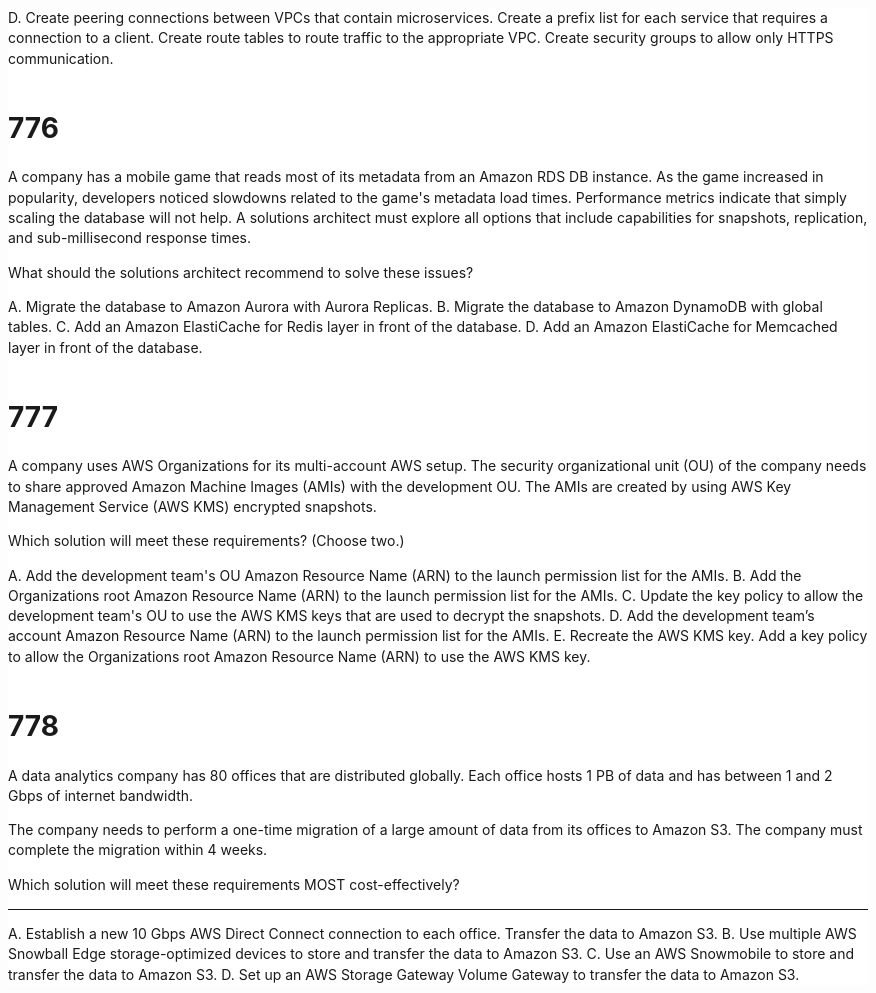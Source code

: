 D. Create peering connections between VPCs that contain microservices. Create a prefix list for each service that requires a connection to a client. Create route tables to route traffic to the appropriate VPC. Create security groups to allow only HTTPS communication.

# 776
A company has a mobile game that reads most of its metadata from an Amazon RDS DB instance. As the game increased in popularity, developers noticed slowdowns related to the game's metadata load times. Performance metrics indicate that simply scaling the database will not help. A solutions architect must explore all options that include capabilities for snapshots, replication, and sub-millisecond response times.

What should the solutions architect recommend to solve these issues?

A. Migrate the database to Amazon Aurora with Aurora Replicas.
B. Migrate the database to Amazon DynamoDB with global tables.
C. Add an Amazon ElastiCache for Redis layer in front of the database.
D. Add an Amazon ElastiCache for Memcached layer in front of the database.


# 777
A company uses AWS Organizations for its multi-account AWS setup. The security organizational unit (OU) of the company needs to share approved Amazon Machine Images (AMIs) with the development OU. The AMIs are created by using AWS Key Management Service (AWS KMS) encrypted snapshots.

Which solution will meet these requirements? (Choose two.)

A. Add the development team's OU Amazon Resource Name (ARN) to the launch permission list for the AMIs.
B. Add the Organizations root Amazon Resource Name (ARN) to the launch permission list for the AMIs.
C. Update the key policy to allow the development team's OU to use the AWS KMS keys that are used to decrypt the snapshots.
D. Add the development team’s account Amazon Resource Name (ARN) to the launch permission list for the AMIs.
E. Recreate the AWS KMS key. Add a key policy to allow the Organizations root Amazon Resource Name (ARN) to use the AWS KMS key.

# 778
A data analytics company has 80 offices that are distributed globally. Each office hosts 1 PB of data and has between 1 and 2 Gbps of internet bandwidth.

The company needs to perform a one-time migration of a large amount of data from its offices to Amazon S3. The company must complete the migration within 4 weeks.

Which solution will meet these requirements MOST cost-effectively?

---

A. Establish a new 10 Gbps AWS Direct Connect connection to each office. Transfer the data to Amazon S3.
B. Use multiple AWS Snowball Edge storage-optimized devices to store and transfer the data to Amazon S3.
C. Use an AWS Snowmobile to store and transfer the data to Amazon S3.
D. Set up an AWS Storage Gateway Volume Gateway to transfer the data to Amazon S3.

